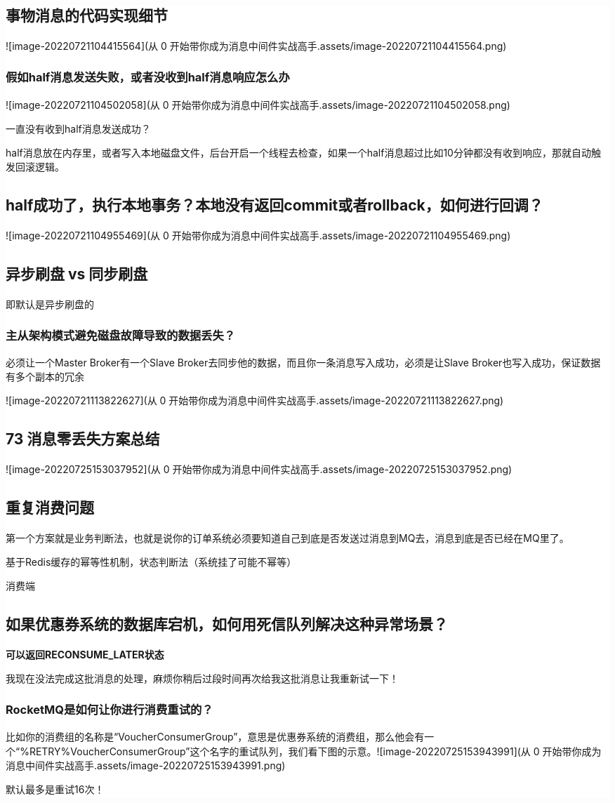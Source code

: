 ## 事物消息的代码实现细节

![image-20220721104415564](从 0 开始带你成为消息中间件实战高手.assets/image-20220721104415564.png)

### 假如half消息发送失败，或者没收到half消息响应怎么办

![image-20220721104502058](从 0 开始带你成为消息中间件实战高手.assets/image-20220721104502058.png)

一直没有收到half消息发送成功？

half消息放在内存里，或者写入本地磁盘文件，后台开启一个线程去检查，如果一个half消息超过比如10分钟都没有收到响应，那就自动触发回滚逻辑。

## half成功了，执行本地事务？本地没有返回commit或者rollback，如何进行回调？

![image-20220721104955469](从 0 开始带你成为消息中间件实战高手.assets/image-20220721104955469.png)

## 异步刷盘 vs 同步刷盘

即默认是异步刷盘的

### 主从架构模式避免磁盘故障导致的数据丢失？

必须让一个Master Broker有一个Slave Broker去同步他的数据，而且你一条消息写入成功，必须是让Slave Broker也写入成功，保证数据有多个副本的冗余

![image-20220721113822627](从 0 开始带你成为消息中间件实战高手.assets/image-20220721113822627.png)

## 73 消息零丢失方案总结

![image-20220725153037952](从 0 开始带你成为消息中间件实战高手.assets/image-20220725153037952.png)

## 重复消费问题

第一个方案就是业务判断法，也就是说你的订单系统必须要知道自己到底是否发送过消息到MQ去，消息到底是否已经在MQ里了。

基于Redis缓存的幂等性机制，状态判断法（系统挂了可能不幂等）

消费端

## 如果优惠券系统的数据库宕机，如何用死信队列解决这种异常场景？

**可以返回RECONSUME_LATER状态**

我现在没法完成这批消息的处理，麻烦你稍后过段时间再次给我这批消息让我重新试一下！

### RocketMQ是如何让你进行消费重试的？

比如你的消费组的名称是“VoucherConsumerGroup”，意思是优惠券系统的消费组，那么他会有一个“%RETRY%VoucherConsumerGroup”这个名字的重试队列，我们看下图的示意。![image-20220725153943991](从 0 开始带你成为消息中间件实战高手.assets/image-20220725153943991.png)

默认最多是重试16次！
